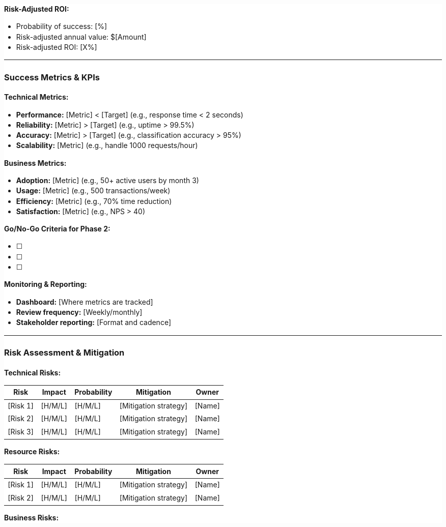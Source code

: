**Risk-Adjusted ROI:**
- Probability of success: [%]
- Risk-adjusted annual value: $[Amount]
- Risk-adjusted ROI: [X%]

---

### Success Metrics & KPIs

**Technical Metrics:**
- **Performance:** [Metric] < [Target] (e.g., response time < 2 seconds)
- **Reliability:** [Metric] > [Target] (e.g., uptime > 99.5%)
- **Accuracy:** [Metric] > [Target] (e.g., classification accuracy > 95%)
- **Scalability:** [Metric] (e.g., handle 1000 requests/hour)

**Business Metrics:**
- **Adoption:** [Metric] (e.g., 50+ active users by month 3)
- **Usage:** [Metric] (e.g., 500 transactions/week)
- **Efficiency:** [Metric] (e.g., 70% time reduction)
- **Satisfaction:** [Metric] (e.g., NPS > 40)

**Go/No-Go Criteria for Phase 2:**
- [ ] [Criterion 1]: [Threshold]
- [ ] [Criterion 2]: [Threshold]
- [ ] [Criterion 3]: [Threshold]

**Monitoring & Reporting:**
- **Dashboard:** [Where metrics are tracked]
- **Review frequency:** [Weekly/monthly]
- **Stakeholder reporting:** [Format and cadence]

---

### Risk Assessment & Mitigation

**Technical Risks:**

| Risk | Impact | Probability | Mitigation | Owner |
|------|--------|-------------|------------|-------|
| [Risk 1] | [H/M/L] | [H/M/L] | [Mitigation strategy] | [Name] |
| [Risk 2] | [H/M/L] | [H/M/L] | [Mitigation strategy] | [Name] |
| [Risk 3] | [H/M/L] | [H/M/L] | [Mitigation strategy] | [Name] |

**Resource Risks:**

| Risk | Impact | Probability | Mitigation | Owner |
|------|--------|-------------|------------|-------|
| [Risk 1] | [H/M/L] | [H/M/L] | [Mitigation strategy] | [Name] |
| [Risk 2] | [H/M/L] | [H/M/L] | [Mitigation strategy] | [Name] |

**Business Risks:**
